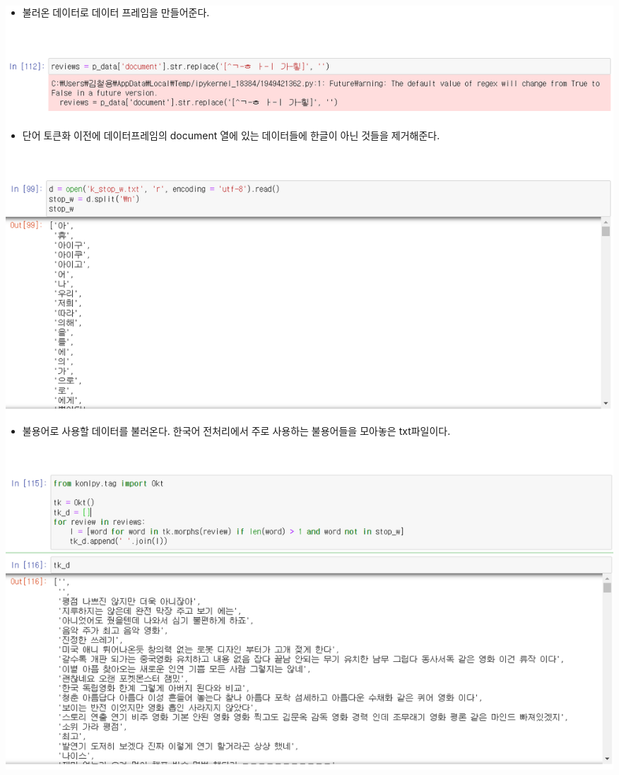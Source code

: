 - 불러온 데이터로 데이터 프레임을 만들어준다.

<br/>

![j7](https://github.com/Cheolyong-Kim/TIL/blob/master/%ED%86%B5%EA%B3%84%EA%B8%B0%EB%B0%98%20%EB%B9%84%EC%A0%95%ED%98%95%20%ED%85%8D%EC%8A%A4%ED%8A%B8%20%EB%B6%84%EC%84%9D/%ED%86%B5%EA%B3%84%EA%B8%B0%EB%B0%98%20%EB%B9%84%EC%A0%95%ED%98%95%20%ED%85%8D%EC%8A%A4%ED%8A%B8%20%EB%B6%84%EC%84%9D%20image%206/j7.png?raw=true)

- 단어 토큰화 이전에 데이터프레임의 document 열에 있는 데이터들에 한글이 아닌 것들을 제거해준다.

<br/>

![j8](https://github.com/Cheolyong-Kim/TIL/blob/master/%ED%86%B5%EA%B3%84%EA%B8%B0%EB%B0%98%20%EB%B9%84%EC%A0%95%ED%98%95%20%ED%85%8D%EC%8A%A4%ED%8A%B8%20%EB%B6%84%EC%84%9D/%ED%86%B5%EA%B3%84%EA%B8%B0%EB%B0%98%20%EB%B9%84%EC%A0%95%ED%98%95%20%ED%85%8D%EC%8A%A4%ED%8A%B8%20%EB%B6%84%EC%84%9D%20image%206/j8.png?raw=true)

- 불용어로 사용할 데이터를 불러온다. 한국어 전처리에서 주로 사용하는 불용어들을 모아놓은 txt파일이다.

<br/>

![j9](https://github.com/Cheolyong-Kim/TIL/blob/master/%ED%86%B5%EA%B3%84%EA%B8%B0%EB%B0%98%20%EB%B9%84%EC%A0%95%ED%98%95%20%ED%85%8D%EC%8A%A4%ED%8A%B8%20%EB%B6%84%EC%84%9D/%ED%86%B5%EA%B3%84%EA%B8%B0%EB%B0%98%20%EB%B9%84%EC%A0%95%ED%98%95%20%ED%85%8D%EC%8A%A4%ED%8A%B8%20%EB%B6%84%EC%84%9D%20image%206/j9.png?raw=true)
